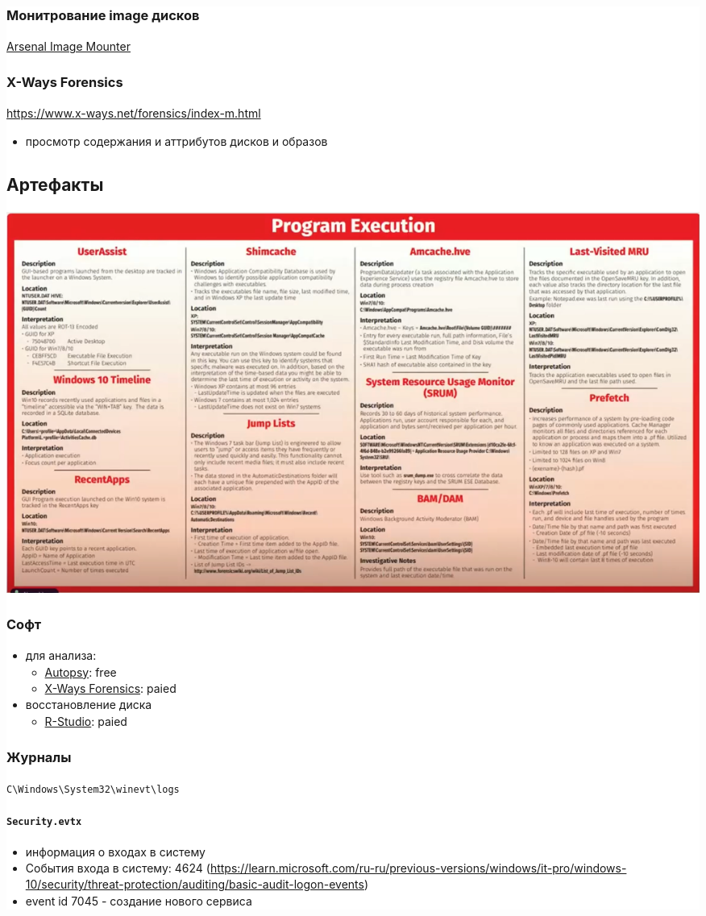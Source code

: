 ### Монитрование image дисков

[Arsenal Image Mounter](https://arsenalrecon.com/downloads)

### X-Ways Forensics

https://www.x-ways.net/forensics/index-m.html

- просмотр содержания и аттрибутов дисков и образов

## Артефакты

![alt text](./imgs/lec1_prex_cheatsheet.png)

### Софт

- для анализа:
    - [Autopsy](https://www.autopsy.com/): free
    - [X-Ways Forensics](https://www.x-ways.net/forensics/index-m.html): paied
- восстановление диска
    - [R-Studio](https://www.r-studio.com/ru/): paied

### Журналы

`C\Windows\System32\winevt\logs`

####  `Security.evtx`
- информация о входах в систему
- События входа в систему: 4624 (https://learn.microsoft.com/ru-ru/previous-versions/windows/it-pro/windows-10/security/threat-protection/auditing/basic-audit-logon-events)
- event id 7045 - создание нового сервиса
